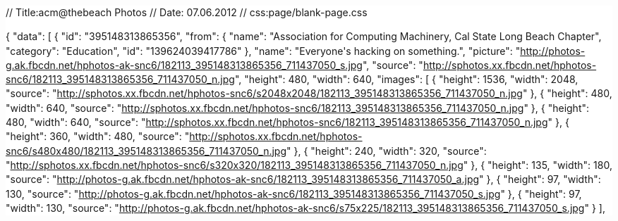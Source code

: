 // Title:acm@thebeach Photos
// Date: 07.06.2012
// css:page/blank-page.css

{
   "data": [
      {
         "id": "395148313865356",
         "from": {
            "name": "Association for Computing Machinery, Cal State Long Beach Chapter",
            "category": "Education",
            "id": "139624039417786"
         },
         "name": "Everyone's hacking on something.",
         "picture": "http://photos-g.ak.fbcdn.net/hphotos-ak-snc6/182113_395148313865356_711437050_s.jpg",
         "source": "http://sphotos.xx.fbcdn.net/hphotos-snc6/182113_395148313865356_711437050_n.jpg",
         "height": 480,
         "width": 640,
         "images": [
            {
               "height": 1536,
               "width": 2048,
               "source": "http://sphotos.xx.fbcdn.net/hphotos-snc6/s2048x2048/182113_395148313865356_711437050_n.jpg"
            },
            {
               "height": 480,
               "width": 640,
               "source": "http://sphotos.xx.fbcdn.net/hphotos-snc6/182113_395148313865356_711437050_n.jpg"
            },
            {
               "height": 480,
               "width": 640,
               "source": "http://sphotos.xx.fbcdn.net/hphotos-snc6/182113_395148313865356_711437050_n.jpg"
            },
            {
               "height": 360,
               "width": 480,
               "source": "http://sphotos.xx.fbcdn.net/hphotos-snc6/s480x480/182113_395148313865356_711437050_n.jpg"
            },
            {
               "height": 240,
               "width": 320,
               "source": "http://sphotos.xx.fbcdn.net/hphotos-snc6/s320x320/182113_395148313865356_711437050_n.jpg"
            },
            {
               "height": 135,
               "width": 180,
               "source": "http://photos-g.ak.fbcdn.net/hphotos-ak-snc6/182113_395148313865356_711437050_a.jpg"
            },
            {
               "height": 97,
               "width": 130,
               "source": "http://photos-g.ak.fbcdn.net/hphotos-ak-snc6/182113_395148313865356_711437050_s.jpg"
            },
            {
               "height": 97,
               "width": 130,
               "source": "http://photos-g.ak.fbcdn.net/hphotos-ak-snc6/s75x225/182113_395148313865356_711437050_s.jpg"
            }
         ],